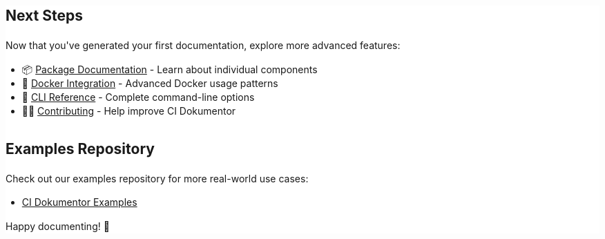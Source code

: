 ## Next Steps

Now that you've generated your first documentation, explore more advanced features:

- 📦 [Package Documentation](../packages/core) - Learn about individual components
- 🐳 [Docker Integration](../integrations/docker) - Advanced Docker usage patterns
- 🔧 [CLI Reference](../packages/cli) - Complete command-line options
- 👨‍💻 [Contributing](../developers/contributing) - Help improve CI Dokumentor

## Examples Repository

Check out our examples repository for more real-world use cases:
- [CI Dokumentor Examples](https://github.com/hoverkraft-tech/ci-dokumentor-examples)

Happy documenting! 🚀